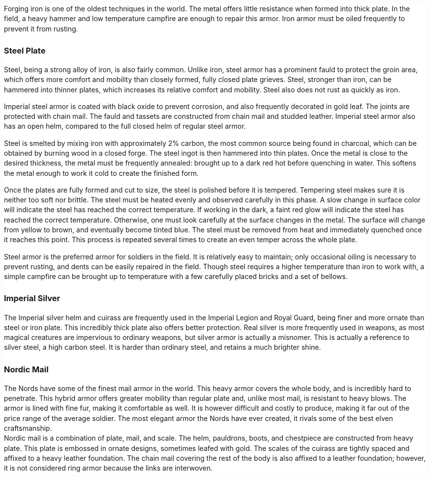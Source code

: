 Forging iron is one of the oldest techniques in the world. The metal offers little resistance when formed into thick plate. In the field, a heavy hammer and low temperature campfire are enough to repair this armor. Iron armor must be oiled frequently to prevent it from rusting.  

### Steel Plate
Steel, being a strong alloy of iron, is also fairly common. Unlike iron, steel armor has a prominent fauld to protect the groin area, which offers more comfort and mobility than closely formed, fully closed plate grieves. Steel, stronger than iron, can be hammered into thinner plates, which increases its relative comfort and mobility. Steel also does not rust as quickly as iron.  
  
Imperial steel armor is coated with black oxide to prevent corrosion, and also frequently decorated in gold leaf. The joints are protected with chain mail. The fauld and tassets are constructed from chain mail and studded leather. Imperial steel armor also has an open helm, compared to the full closed helm of regular steel armor.  
  
Steel is smelted by mixing iron with approximately 2% carbon, the most common source being found in charcoal, which can be obtained by burning wood in a closed forge. The steel ingot is then hammered into thin plates. Once the metal is close to the desired thickness, the metal must be frequently annealed: brought up to a dark red hot before quenching in water. This softens the metal enough to work it cold to create the finished form.  
  
Once the plates are fully formed and cut to size, the steel is polished before it is tempered. Tempering steel makes sure it is neither too soft nor brittle. The steel must be heated evenly and observed carefully in this phase. A slow change in surface color will indicate the steel has reached the correct temperature. If working in the dark, a faint red glow will indicate the steel has reached the correct temperature. Otherwise, one must look carefully at the surface changes in the metal. The surface will change from yellow to brown, and eventually become tinted blue. The steel must be removed from heat and immediately quenched once it reaches this point. This process is repeated several times to create an even temper across the whole plate.  
  
Steel armor is the preferred armor for soldiers in the field. It is relatively easy to maintain; only occasional oiling is necessary to prevent rusting, and dents can be easily repaired in the field. Though steel requires a higher temperature than iron to work with, a simple campfire can be brought up to temperature with a few carefully placed bricks and a set of bellows.

### Imperial Silver
The Imperial silver helm and cuirass are frequently used in the Imperial Legion and Royal Guard, being finer and more ornate than steel or iron plate. This incredibly thick plate also offers better protection. Real silver is more frequently used in weapons, as most magical creatures are impervious to ordinary weapons, but silver armor is actually a misnomer. This is actually a reference to silver steel, a high carbon steel. It is harder than ordinary steel, and retains a much brighter shine.  

### Nordic Mail
The Nords have some of the finest mail armor in the world. This heavy armor covers the whole body, and is incredibly hard to penetrate. This hybrid armor offers greater mobility than regular plate and, unlike most mail, is resistant to heavy blows. The armor is lined with fine fur, making it comfortable as well. It is however difficult and costly to produce, making it far out of the price range of the average soldier. The most elegant armor the Nords have ever created, it rivals some of the best elven craftsmanship.  
Nordic mail is a combination of plate, mail, and scale. The helm, pauldrons, boots, and chestpiece are constructed from heavy plate. This plate is embossed in ornate designs, sometimes leafed with gold. The scales of the cuirass are tightly spaced and affixed to a heavy leather foundation. The chain mail covering the rest of the body is also affixed to a leather foundation; however, it is not considered ring armor because the links are interwoven.  
  